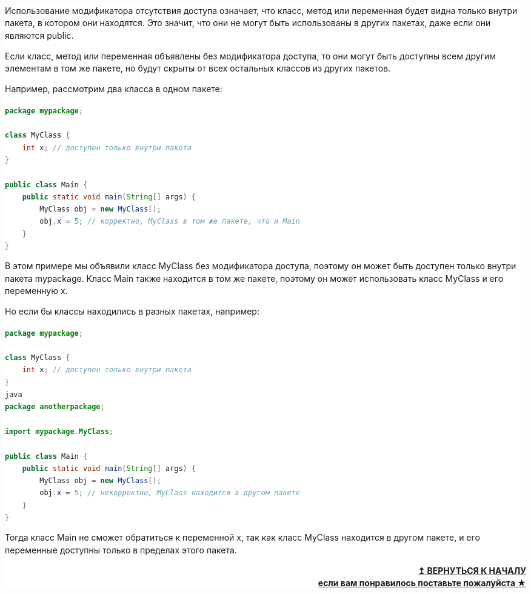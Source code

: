 Использование модификатора отсутствия доступа означает, что класс, метод или переменная будет видна только внутри пакета, в котором они находятся. Это значит, что они не могут быть использованы в других пакетах, даже если они являются public.

Если класс, метод или переменная объявлены без модификатора доступа, то они могут быть доступны всем другим элементам в том же пакете, но будут скрыты от всех остальных классов из других пакетов.

Например, рассмотрим два класса в одном пакете:

```java
package mypackage;

class MyClass {
    int x; // доступен только внутри пакета
}

public class Main {
    public static void main(String[] args) {
        MyClass obj = new MyClass();
        obj.x = 5; // корректно, MyClass в том же пакете, что и Main
    }
}
```
В этом примере мы объявили класс MyClass без модификатора доступа, поэтому он может быть доступен только внутри пакета mypackage. Класс Main также находится в том же пакете, поэтому он может использовать класс MyClass и его переменную x.

Но если бы классы находились в разных пакетах, например:

```java
package mypackage;

class MyClass {
    int x; // доступен только внутри пакета
}
java
package anotherpackage;

import mypackage.MyClass;

public class Main {
    public static void main(String[] args) {
        MyClass obj = new MyClass();
        obj.x = 5; // некорректно, MyClass находится в другом пакете
    }
}
```
Тогда класс Main не сможет обратиться к переменной x, так как класс MyClass находится в другом пакете, и его переменные доступны только в пределах этого пакета.



<DIV ALIGN="RIGHT">
    <B><A HREF="#">↥ ВЕРНУТЬСЯ К НАЧАЛУ</A></B> <BR>
    <B><A HREF="HTTPS://GITHUB.COM/DEBAGANOV"> если вам понравилось поставьте пожалуйста ★ </A></B>
</DIV>
